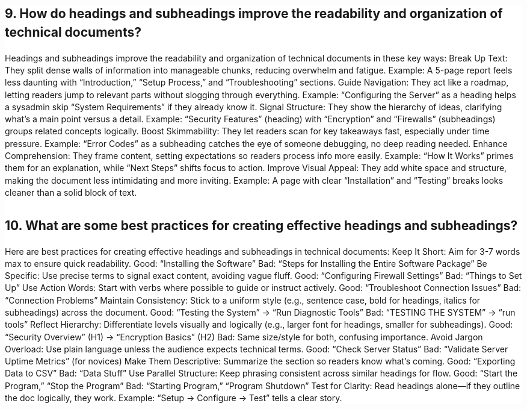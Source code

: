 
## 9. How do headings and subheadings improve the readability and organization of technical documents?
Headings and subheadings improve the readability and organization of technical documents in these key ways:
Break Up Text: They split dense walls of information into manageable chunks, reducing overwhelm and fatigue.
Example: A 5-page report feels less daunting with “Introduction,” “Setup Process,” and “Troubleshooting” sections.
Guide Navigation: They act like a roadmap, letting readers jump to relevant parts without slogging through everything.
Example: “Configuring the Server” as a heading helps a sysadmin skip “System Requirements” if they already know it.
Signal Structure: They show the hierarchy of ideas, clarifying what’s a main point versus a detail.
Example: “Security Features” (heading) with “Encryption” and “Firewalls” (subheadings) groups related concepts logically.
Boost Skimmability: They let readers scan for key takeaways fast, especially under time pressure.
Example: “Error Codes” as a subheading catches the eye of someone debugging, no deep reading needed.
Enhance Comprehension: They frame content, setting expectations so readers process info more easily.
Example: “How It Works” primes them for an explanation, while “Next Steps” shifts focus to action.
Improve Visual Appeal: They add white space and structure, making the document less intimidating and more inviting.
Example: A page with clear “Installation” and “Testing” breaks looks cleaner than a solid block of text.

## 10. What are some best practices for creating effective headings and subheadings?
Here are best practices for creating effective headings and subheadings in technical documents:
Keep It Short: Aim for 3-7 words max to ensure quick readability.
Good: “Installing the Software”
Bad: “Steps for Installing the Entire Software Package”
Be Specific: Use precise terms to signal exact content, avoiding vague fluff.
Good: “Configuring Firewall Settings”
Bad: “Things to Set Up”
Use Action Words: Start with verbs where possible to guide or instruct actively.
Good: “Troubleshoot Connection Issues”
Bad: “Connection Problems”
Maintain Consistency: Stick to a uniform style (e.g., sentence case, bold for headings, italics for subheadings) across the document.
Good: “Testing the System” → “Run Diagnostic Tools”
Bad: “TESTING THE SYSTEM” → “run tools”
Reflect Hierarchy: Differentiate levels visually and logically (e.g., larger font for headings, smaller for subheadings).
Good: “Security Overview” (H1) → “Encryption Basics” (H2)
Bad: Same size/style for both, confusing importance.
Avoid Jargon Overload: Use plain language unless the audience expects technical terms.
Good: “Check Server Status”
Bad: “Validate Server Uptime Metrics” (for novices)
Make Them Descriptive: Summarize the section so readers know what’s coming.
Good: “Exporting Data to CSV”
Bad: “Data Stuff”
Use Parallel Structure: Keep phrasing consistent across similar headings for flow.
Good: “Start the Program,” “Stop the Program”
Bad: “Starting Program,” “Program Shutdown”
Test for Clarity: Read headings alone—if they outline the doc logically, they work.
Example: “Setup → Configure → Test” tells a clear story.
